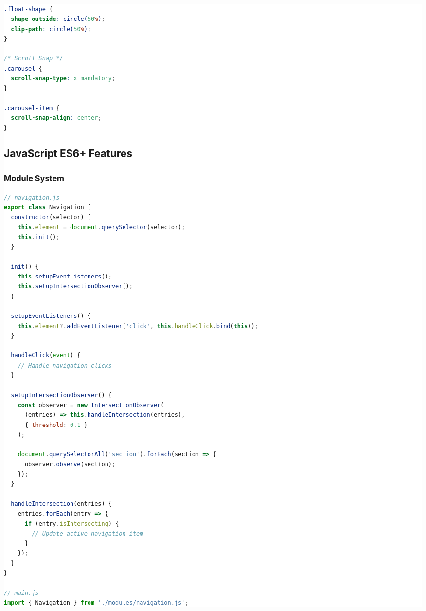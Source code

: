 ```css
.float-shape {
  shape-outside: circle(50%);
  clip-path: circle(50%);
}

/* Scroll Snap */
.carousel {
  scroll-snap-type: x mandatory;
}

.carousel-item {
  scroll-snap-align: center;
}
```

## JavaScript ES6+ Features

### Module System
```javascript
// navigation.js
export class Navigation {
  constructor(selector) {
    this.element = document.querySelector(selector);
    this.init();
  }
  
  init() {
    this.setupEventListeners();
    this.setupIntersectionObserver();
  }
  
  setupEventListeners() {
    this.element?.addEventListener('click', this.handleClick.bind(this));
  }
  
  handleClick(event) {
    // Handle navigation clicks
  }
  
  setupIntersectionObserver() {
    const observer = new IntersectionObserver(
      (entries) => this.handleIntersection(entries),
      { threshold: 0.1 }
    );
    
    document.querySelectorAll('section').forEach(section => {
      observer.observe(section);
    });
  }
  
  handleIntersection(entries) {
    entries.forEach(entry => {
      if (entry.isIntersecting) {
        // Update active navigation item
      }
    });
  }
}

// main.js
import { Navigation } from './modules/navigation.js';

```